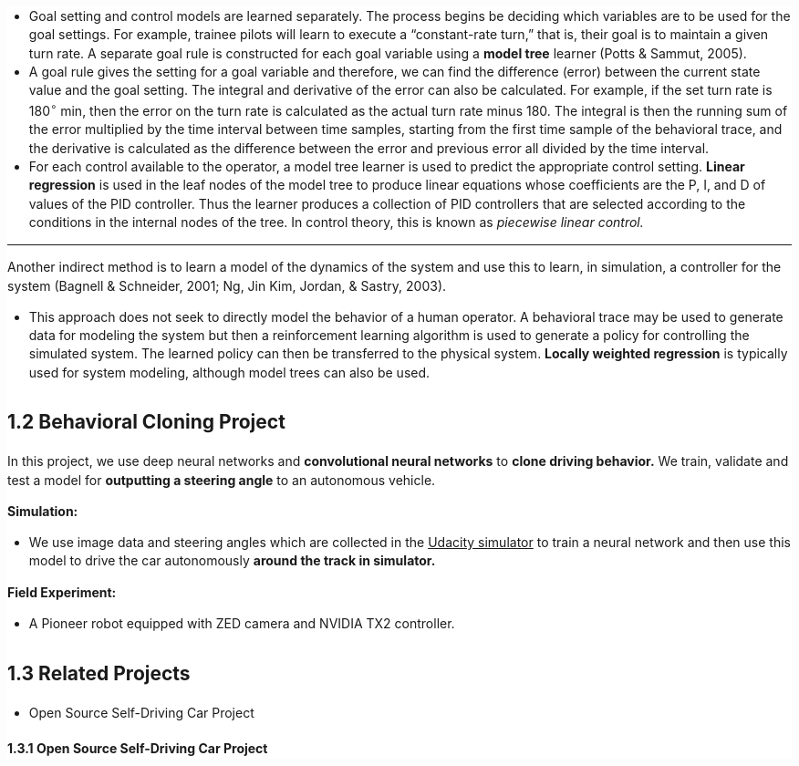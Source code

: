
- Goal setting and control models are learned separately. The process begins be deciding which variables
  are to be used for the goal settings. For example, trainee pilots will learn to execute a “constant-rate turn,” that is, their goal is to maintain a given turn rate. A separate goal rule is constructed for each goal variable using a **model tree** learner (Potts & Sammut, 2005).
- A goal rule gives the setting for a goal variable and therefore, we can find the difference (error) between the current state value and the goal setting. The integral and derivative of the error can also be calculated. For example, if the set turn rate is $180^\circ$ min, then the error on the turn rate is calculated as the actual turn rate minus 180. The integral is then the running sum of the error multiplied by the time interval between time samples, starting from the first time sample of the behavioral trace, and the derivative is calculated as the difference between the error and previous error all divided by the time interval.
- For each control available to the operator, a model tree learner is used to predict the appropriate control setting. **Linear regression** is used in the leaf nodes of the model tree to produce linear equations whose coefficients are the P, I, and D of values of the PID controller. Thus the learner produces a collection of PID controllers that are selected according to the conditions in the internal nodes of the tree. In control theory, this is known as *piecewise linear control.*

---

Another indirect method is to learn a model of the dynamics of the system and use this to learn, in simulation, a controller for the system (Bagnell & Schneider, 2001; Ng, Jin Kim, Jordan, & Sastry, 2003).

- This approach does not seek to directly model the behavior of a human operator. A behavioral trace may be used to generate data for modeling the system but then a reinforcement learning algorithm is used to generate a policy for controlling the simulated system. The learned policy can then be transferred to the physical system. **Locally weighted regression** is typically used for system modeling, although model trees can also be used.



## 1.2 Behavioral Cloning Project

In this project,  we use deep neural networks and **convolutional neural networks** to **clone driving behavior.** We train, validate and test a model for **outputting a steering angle** to an autonomous vehicle.  

**Simulation:**

- We use image data and steering angles which are collected in the [Udacity simulator](https://github.com/udacity/self-driving-car-sim) to train a neural network and then use this model to drive the car autonomously **around the track in simulator.**

**Field Experiment:**

- A Pioneer robot equipped with ZED camera and NVIDIA TX2 controller.



## 1.3 Related Projects

- Open Source Self-Driving Car Project

#### 1.3.1 Open Source Self-Driving Car Project
